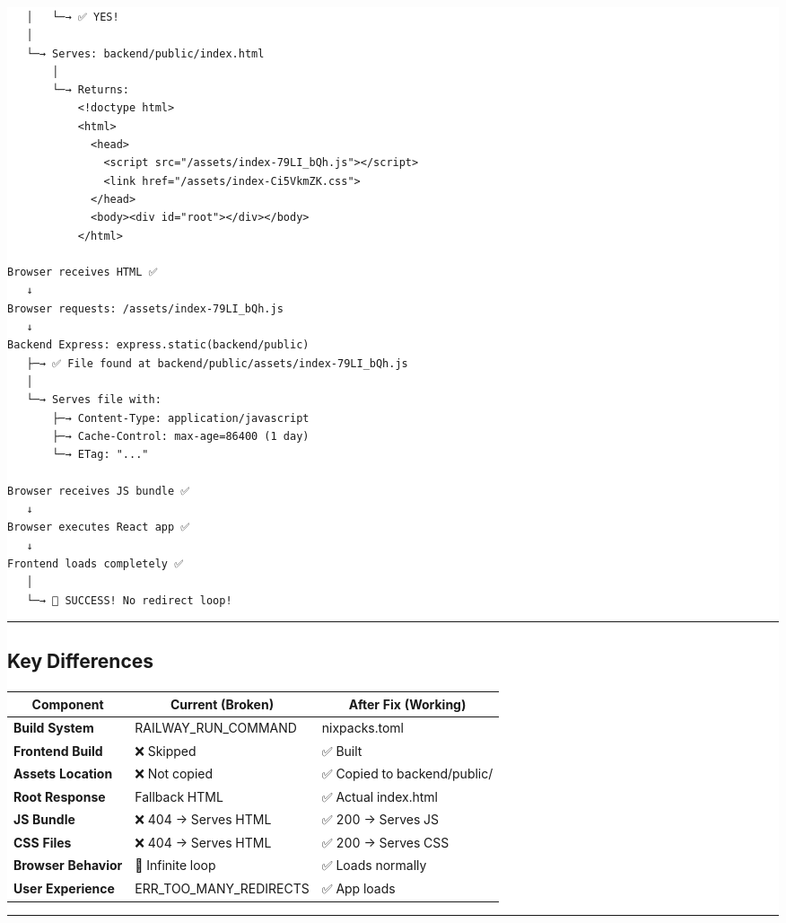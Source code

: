```
   │   └─→ ✅ YES!
   │
   └─→ Serves: backend/public/index.html
       │
       └─→ Returns:
           <!doctype html>
           <html>
             <head>
               <script src="/assets/index-79LI_bQh.js"></script>
               <link href="/assets/index-Ci5VkmZK.css">
             </head>
             <body><div id="root"></div></body>
           </html>

Browser receives HTML ✅
   ↓
Browser requests: /assets/index-79LI_bQh.js
   ↓
Backend Express: express.static(backend/public)
   ├─→ ✅ File found at backend/public/assets/index-79LI_bQh.js
   │
   └─→ Serves file with:
       ├─→ Content-Type: application/javascript
       ├─→ Cache-Control: max-age=86400 (1 day)
       └─→ ETag: "..."

Browser receives JS bundle ✅
   ↓
Browser executes React app ✅
   ↓
Frontend loads completely ✅
   │
   └─→ 🎉 SUCCESS! No redirect loop!
```

---

## Key Differences

| Component | Current (Broken) | After Fix (Working) |
|-----------|------------------|-------------------|
| **Build System** | RAILWAY_RUN_COMMAND | nixpacks.toml |
| **Frontend Build** | ❌ Skipped | ✅ Built |
| **Assets Location** | ❌ Not copied | ✅ Copied to backend/public/ |
| **Root Response** | Fallback HTML | ✅ Actual index.html |
| **JS Bundle** | ❌ 404 → Serves HTML | ✅ 200 → Serves JS |
| **CSS Files** | ❌ 404 → Serves HTML | ✅ 200 → Serves CSS |
| **Browser Behavior** | 🔄 Infinite loop | ✅ Loads normally |
| **User Experience** | ERR_TOO_MANY_REDIRECTS | ✅ App loads |

---